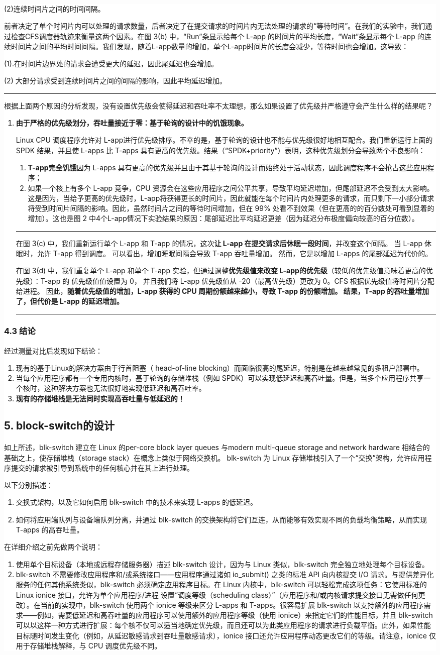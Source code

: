    (2)连续时间片之间的时间间隔。
   
   前者决定了单个时间片内可以处理的请求数量，后者决定了在提交请求的时间片内无法处理的请求的“等待时间”。在我们的实验中，我们通过检查CFS调度器轨迹来衡量这两个因素。在图 3(b) 中，“Run”条显示给每个 L-app 的时间片的平均长度，“Wait”条显示每个 L-app 的连续时间片之间的平均时间间隔。我们发现，随着L-app数量的增加，单个L-app时间片的长度会减少，等待时间也会增加。这导致：
   
   (1).在时间片边界处的请求会遭受更大的延迟，因此尾延迟也会增加。
   
   (2) 大部分请求受到连续时间片之间的间隔的影响，因此平均延迟增加。
   
   ---

根据上面两个原因的分析发现，没有设置优先级会使得延迟和吞吐率不太理想，那么如果设置了优先级并严格遵守会产生什么样的结果呢？

1. **由于严格的优先级划分，吞吐量接近于零：基于轮询的设计中的饥饿现象。**

   Linux CPU 调度程序允许对 L-app进行优先级排序。不幸的是，基于轮询的设计也不能与优先级很好地相互配合。我们重新运行上面的 SPDK 结果，并且使 L-apps 比 T-apps 具有更高的优先级。结果（“SPDK+priority”）表明，这种优先级划分会导致两个不良影响：

   1. **T-app完全饥饿**因为 L-apps 具有更高的优先级并且由于其基于轮询的设计而始终处于活动状态，因此调度程序不会抢占这些应用程序；
   2. 如果一个核上有多个 L-app 竞争，CPU 资源会在这些应用程序之间公平共享，导致平均延迟增加，但尾部延迟不会受到太大影响。这是因为，当给予更高的优先级时，L-app将获得更长的时间片，因此就能在每个时间片内处理更多的请求，而只剩下一小部分请求将受到时间片间隔的影响。因此，虽然时间片之间的等待时间增加，但在 99% 处看不到效果（但在更高的的百分数处可看到显着的增加）。这也是图 2 中4个L-app情况下实验结果的原因：尾部延迟比平均延迟更差（因为延迟分布极度偏向较高的百分位数）。

   ---
   在图 3(c) 中，我们重新运行单个 L-app 和 T-app 的情况，这次**让 L-app 在提交请求后休眠一段时间**，并改变这个间隔。 当 L-app 休眠时，允许 T-app 得到调度。 可以看出，增加睡眠间隔会导致 T-app 吞吐量增加。 然而，它是以增加 L-apps 的尾部延迟为代价的。 

   在图 3(d) 中，我们重复单个 L-app 和单个 T-app 实验，但通过调整**优先级值来改变 L-app的优先级**（较低的优先级值意味着更高的优先级）：T-app 的 优先级值值设置为 0， 并且我们将 L-app 优先级值从 -20（最高优先级）更改为 0。CFS 根据优先级值将时间片分配给进程。 因此，**随着优先级值的增加，L-app 获得的 CPU 周期份额越来越小，导致 T-app 的份额增加。 结果，T-app 的吞吐量增加了，但代价是 L-app 的延迟增加。**
   
   ---
   
### 4.3 结论

   经过测量对比后发现如下结论：

   1. 现有的基于Linux的解决方案由于行首阻塞（ head-of-line blocking）而面临很高的尾延迟，特别是在越来越常见的多租户部署中。
   2. 当每个应用程序都有一个专用内核时，基于轮询的存储堆栈（例如 SPDK）可以实现低延迟和高吞吐量。但是，当多个应用程序共享一个核时，这种解决方案也无法很好地实现低延迟和高吞吐率。
   3. **现有的存储堆栈是无法同时实现高吞吐量与低延迟的！**

## 5. block-switch的设计

如上所述，blk-switch 建立在 Linux 的per-core block layer queues  与modern multi-queue storage and network hardware 相结合的基础之上，使存储堆栈（storage stack）在概念上类似于网络交换机。 blk-switch 为 Linux 存储堆栈引入了一个“交换”架构，允许应用程序提交的请求被引导到系统中的任何核心并在其上进行处理。

以下分别描述：

 1. 交换式架构，以及它如何启用 blk-switch 中的技术来实现 L-apps 的低延迟。

 2. 如何将应用端队列与设备端队列分离，并通过 blk-switch 的交换架构将它们互连，从而能够有效实现不同的负载均衡策略，从而实现 T-apps 的高吞吐量。

在详细介绍之前先做两个说明：

1. 使用单个目标设备（本地或远程存储服务器）描述 blk-switch 设计，因为与 Linux 类似，blk-switch 完全独立地处理每个目标设备。
2. blk-switch 不需要修改应用程序和/或系统接口——应用程序通过诸如 io_submit() 之类的标准 API 向内核提交 I/O 请求。与提供差异化服务的任何其他系统类似，blk-switch 必须确定应用程序目标。在 Linux 内核中，blk-switch 可以轻松完成这项任务：它使用标准的 Linux ionice 接口，允许为单个应用程序/进程 设置“调度等级（scheduling class）”（应用程序和/或内核请求提交接口无需做任何更改）。在当前的实现中，blk-switch 使用两个 ionice 等级来区分 L-apps 和 T-apps。很容易扩展 blk-switch 以支持额外的应用程序需求——例如，需要低延迟和高吞吐量的应用程序可以使用额外的应用程序等级（使用 ionice）来指定它们的性能目标，并且 blk-switch 可以以这样一种方式进行扩展：每个核不仅可以适当地确定优先级，而且还可以为此类应用程序的请求进行负载平衡。此外，如果性能目标随时间发生变化（例如，从延迟敏感请求到吞吐量敏感请求），ionice 接口还允许应用程序动态更改它们的等级。请注意，ionice 仅用于存储堆栈解释，与 CPU 调度优先级不同。
